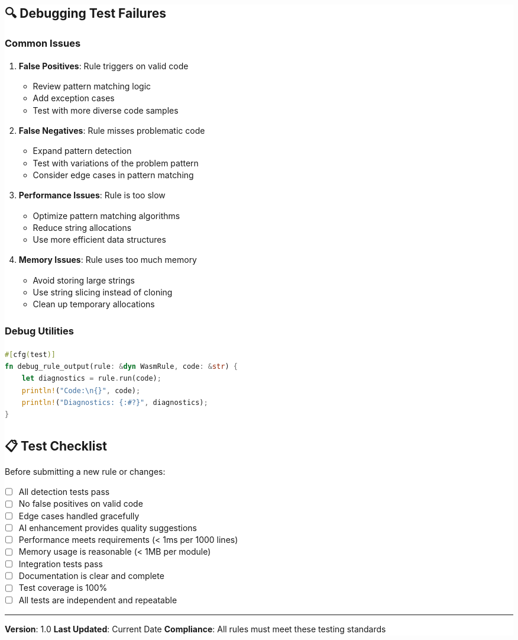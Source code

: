 ## 🔍 Debugging Test Failures

### Common Issues

1. **False Positives**: Rule triggers on valid code
   - Review pattern matching logic
   - Add exception cases
   - Test with more diverse code samples

2. **False Negatives**: Rule misses problematic code
   - Expand pattern detection
   - Test with variations of the problem pattern
   - Consider edge cases in pattern matching

3. **Performance Issues**: Rule is too slow
   - Optimize pattern matching algorithms
   - Reduce string allocations
   - Use more efficient data structures

4. **Memory Issues**: Rule uses too much memory
   - Avoid storing large strings
   - Use string slicing instead of cloning
   - Clean up temporary allocations

### Debug Utilities

```rust
#[cfg(test)]
fn debug_rule_output(rule: &dyn WasmRule, code: &str) {
    let diagnostics = rule.run(code);
    println!("Code:\n{}", code);
    println!("Diagnostics: {:#?}", diagnostics);
}
```

## 📋 Test Checklist

Before submitting a new rule or changes:

- [ ] All detection tests pass
- [ ] No false positives on valid code
- [ ] Edge cases handled gracefully
- [ ] AI enhancement provides quality suggestions
- [ ] Performance meets requirements (< 1ms per 1000 lines)
- [ ] Memory usage is reasonable (< 1MB per module)
- [ ] Integration tests pass
- [ ] Documentation is clear and complete
- [ ] Test coverage is 100%
- [ ] All tests are independent and repeatable

---

**Version**: 1.0
**Last Updated**: Current Date
**Compliance**: All rules must meet these testing standards
